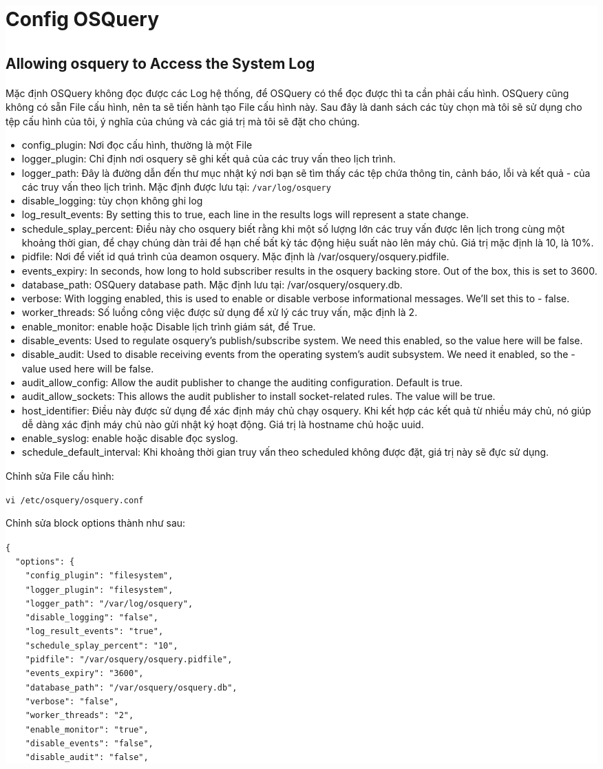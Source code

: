 # Config OSQuery
## Allowing osquery to Access the System Log
Mặc định OSQuery không đọc được các Log hệ thống, để OSQuery có thể đọc được thì ta cần phải cấu hình. OSQuery cũng không có sẵn File cấu hình, nên ta sẽ tiến hành tạo File cấu hình này.
Sau đây là danh sách các tùy chọn mà tôi sẽ sử dụng cho tệp cấu hình của tôi, ý nghĩa của chúng và các giá trị mà tôi sẽ đặt cho chúng.

- config_plugin: Nơi đọc cấu hình, thường là một File
- logger_plugin: Chỉ định nơi osquery sẽ ghi kết quả của các truy vấn theo lịch trình.
- logger_path: Đây là đường dẫn đến thư mục nhật ký nơi bạn sẽ tìm thấy các tệp chứa thông tin, cảnh báo, lỗi và kết quả - của các truy vấn theo lịch trình. Mặc định được lưu tại: `/var/log/osquery`
- disable_logging: tùy chọn không ghi log
- log_result_events: By setting this to true, each line in the results logs will represent a state change.
- schedule_splay_percent: Điều này cho osquery biết rằng khi một số lượng lớn các truy vấn được lên lịch trong cùng một khoảng thời gian, để chạy chúng dàn trải để hạn chế bất kỳ tác động hiệu suất nào lên máy chủ. Giá trị mặc định là 10, là 10%.
- pidfile: Nơi để viết id quá trình của deamon osquery. Mặc định là /var/osquery/osquery.pidfile.
- events_expiry: In seconds, how long to hold subscriber results in the osquery backing store. Out of the box, this is set to 3600.
- database_path: OSQuery database path. Mặc định lưu tại: /var/osquery/osquery.db.
- verbose: With logging enabled, this is used to enable or disable verbose informational messages. We’ll set this to - false.
- worker_threads: Số luồng công việc được sử dụng để xử lý các truy vấn, mặc định là 2.
- enable_monitor: enable hoặc Disable lịch trình giám sát, để True.
- disable_events: Used to regulate osquery’s publish/subscribe system. We need this enabled, so the value here will be false.
- disable_audit: Used to disable receiving events from the operating system’s audit subsystem. We need it enabled, so the - value used here will be false.
- audit_allow_config: Allow the audit publisher to change the auditing configuration. Default is true.
- audit_allow_sockets: This allows the audit publisher to install socket-related rules. The value will be true.
- host_identifier: Điều này được sử dụng để xác định máy chủ chạy osquery. Khi kết hợp các kết quả từ nhiều máy chủ, nó giúp dễ dàng xác định máy chủ nào gửi nhật ký hoạt động. Giá trị là hostname chủ hoặc uuid.
- enable_syslog: enable hoặc disable đọc syslog.
- schedule_default_interval: Khi khoảng thời gian truy vấn theo scheduled không được đặt, giá trị này sẽ đực sử dụng.

Chỉnh sửa File cấu hình:
```
vi /etc/osquery/osquery.conf
```
Chỉnh sửa block options thành như sau: 
```
{
  "options": {
    "config_plugin": "filesystem",
    "logger_plugin": "filesystem",
    "logger_path": "/var/log/osquery",
    "disable_logging": "false",
    "log_result_events": "true",
    "schedule_splay_percent": "10",
    "pidfile": "/var/osquery/osquery.pidfile",
    "events_expiry": "3600",
    "database_path": "/var/osquery/osquery.db",
    "verbose": "false",
    "worker_threads": "2",
    "enable_monitor": "true",
    "disable_events": "false",
    "disable_audit": "false",
```
